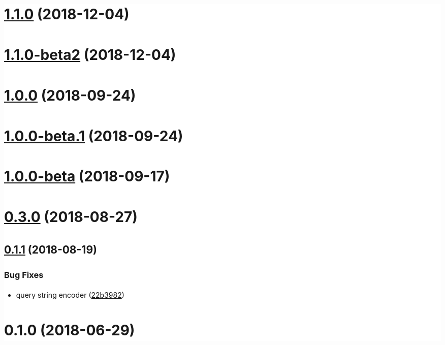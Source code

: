 # [1.1.0](https://github.com/LCGroupIT/@lcgroup.core/api/compare/v1.1.0-beta2...v1.1.0) (2018-12-04)

# [1.1.0-beta2](https://github.com/LCGroupIT/@lcgroup.core/api/compare/v1.0.0...v1.1.0-beta2) (2018-12-04)

<a name="1.0.0"></a>

# [1.0.0](https://github.com/LCGroupIT/@lcgroup.core/api/compare/v1.0.0-beta.1...v1.0.0) (2018-09-24)

<a name="1.0.0-beta.1"></a>

# [1.0.0-beta.1](https://github.com/LCGroupIT/@lcgroup.core/api/compare/v0.3.0...v1.0.0-beta.1) (2018-09-24)

<a name="1.0.0-beta"></a>

# [1.0.0-beta](https://github.com/LCGroupIT/@lcgroup.core/api/compare/v0.3.0...v1.0.0-beta) (2018-09-17)

<a name="0.3.0"></a>

# [0.3.0](https://github.com/LCGroupIT/@lcgroup.core/api/compare/v0.1.1...v0.3.0) (2018-08-27)

<a name="0.1.1"></a>

## [0.1.1](https://github.com/LCGroupIT/@lcgroup.core/api/compare/v0.1.0...v0.1.1) (2018-08-19)

### Bug Fixes

-   query string encoder ([22b3982](https://github.com/LCGroupIT/@lcgroup.core/api/commit/22b3982))

<a name="0.1.0"></a>

# 0.1.0 (2018-06-29)
